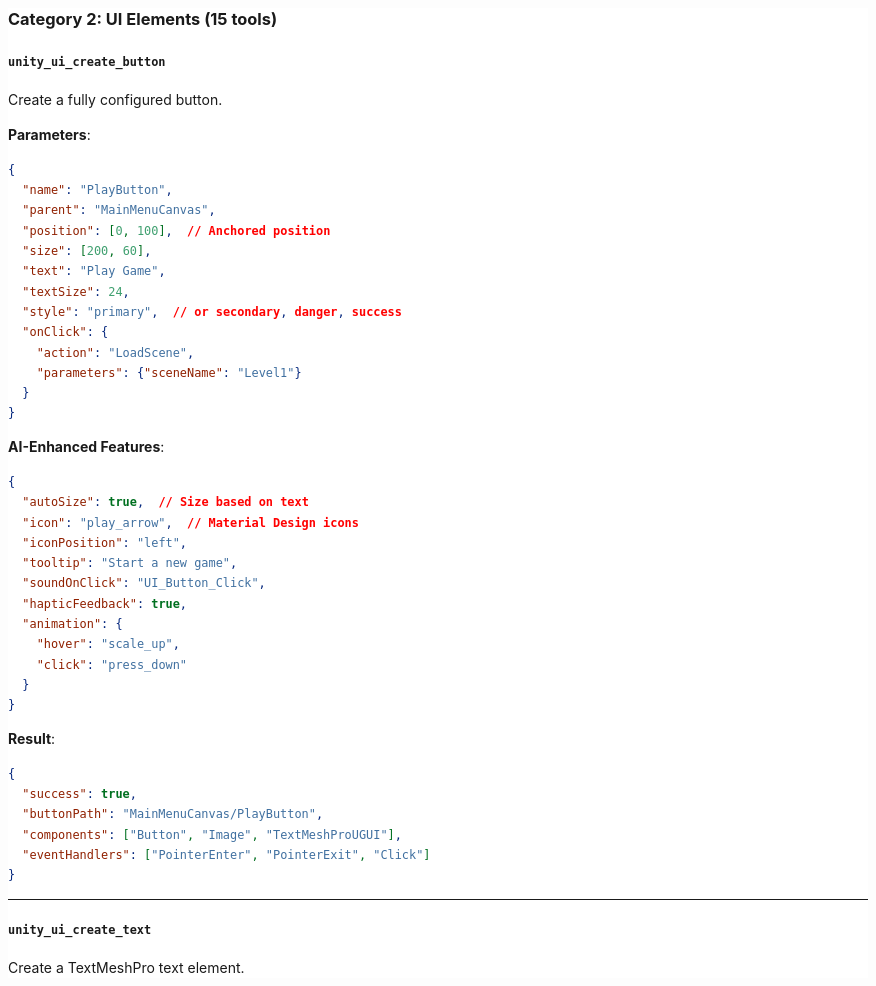 
### Category 2: UI Elements (15 tools)

#### `unity_ui_create_button`
Create a fully configured button.

**Parameters**:
```json
{
  "name": "PlayButton",
  "parent": "MainMenuCanvas",
  "position": [0, 100],  // Anchored position
  "size": [200, 60],
  "text": "Play Game",
  "textSize": 24,
  "style": "primary",  // or secondary, danger, success
  "onClick": {
    "action": "LoadScene",
    "parameters": {"sceneName": "Level1"}
  }
}
```

**AI-Enhanced Features**:
```json
{
  "autoSize": true,  // Size based on text
  "icon": "play_arrow",  // Material Design icons
  "iconPosition": "left",
  "tooltip": "Start a new game",
  "soundOnClick": "UI_Button_Click",
  "hapticFeedback": true,
  "animation": {
    "hover": "scale_up",
    "click": "press_down"
  }
}
```

**Result**:
```json
{
  "success": true,
  "buttonPath": "MainMenuCanvas/PlayButton",
  "components": ["Button", "Image", "TextMeshProUGUI"],
  "eventHandlers": ["PointerEnter", "PointerExit", "Click"]
}
```

---

#### `unity_ui_create_text`
Create a TextMeshPro text element.
